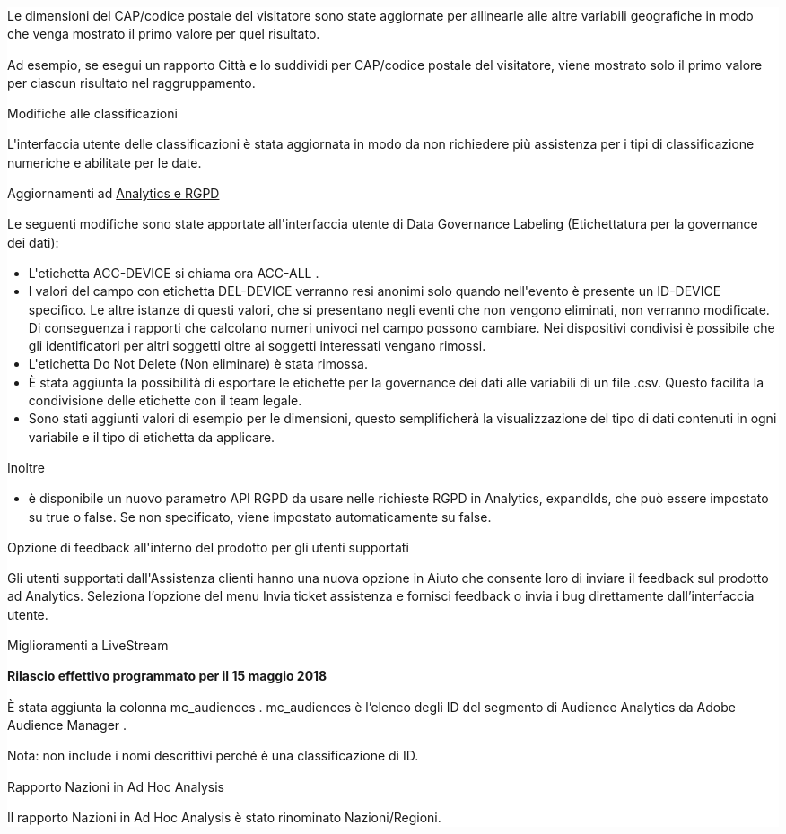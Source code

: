    <td colname="col2"> <p>Le dimensioni del CAP/codice postale del visitatore sono state aggiornate per allinearle alle altre variabili geografiche in modo che venga mostrato il primo valore per quel risultato. </p> <p>Ad esempio, se esegui un rapporto Città e lo suddividi per CAP/codice postale del visitatore, viene mostrato solo il primo valore per ciascun risultato nel raggruppamento. </p> </td> 
  </tr> 
  <tr> 
   <td colname="col1"> <p>Modifiche alle classificazioni </p> </td> 
   <td colname="col2"> <p>L'interfaccia utente delle classificazioni è stata aggiornata in modo da non richiedere più assistenza per i tipi di classificazione numeriche e abilitate per le date. </p> </td> 
  </tr> 
  <tr> 
   <td colname="col1"> <p>Aggiornamenti ad <a href="https://marketing.adobe.com/resources/help/en_US/analytics/gdpr/index.html" format="html" scope="external">Analytics e RGPD  </a> </p> </td> 
   <td colname="col2"> <p>Le seguenti modifiche sono state apportate all'interfaccia utente di Data Governance Labeling (Etichettatura per la governance dei dati): </p> 
    <ul id="ul_67929C32C8064D428216173D06C449BA"> 
     <li id="li_04C3C82111854257A13CFEE2F8348398">L'etichetta <span class="uicontrol">ACC-DEVICE</span> si chiama ora <span class="uicontrol">ACC-ALL </span>. </li> 
     <li id="li_B6663A0FACA644A3AF11606892186CDC">I valori del campo con etichetta <span class="uicontrol">DEL-DEVICE</span> verranno resi anonimi solo quando nell'evento è presente un <span class="uicontrol">ID-DEVICE</span> specifico. Le altre istanze di questi valori, che si presentano negli eventi che non vengono eliminati, non verranno modificate. Di conseguenza i rapporti che calcolano numeri univoci nel campo possono cambiare. Nei dispositivi condivisi è possibile che gli identificatori per altri soggetti oltre ai soggetti interessati vengano rimossi. </li> 
     <li id="li_3E30CF2F973B46229D3726FC2320868B">L'etichetta <span class="uicontrol">Do Not Delete</span> (Non eliminare) è stata rimossa. </li> 
     <li id="li_BCB7DF19FA81459E9BE598B19C956460">È stata aggiunta la possibilità di esportare le etichette per la governance dei dati alle variabili di un file .csv. Questo facilita la condivisione delle etichette con il team legale. </li> 
     <li id="li_CF202A81A675463BA3BC6783D9C9E0A1">Sono stati aggiunti valori di esempio per le dimensioni, questo semplificherà la visualizzazione del tipo di dati contenuti in ogni variabile e il tipo di etichetta da applicare. </li> 
    </ul> <p>Inoltre </p> 
    <ul id="ul_C2E141298C4A4DD5B055E231EE48B9B6"> 
     <li id="li_1AF51E9CE6884CFB8F0BF5345A46A257"> è disponibile un nuovo parametro API RGPD da usare nelle richieste RGPD in Analytics, <span class="codeph">expandIds</span>, che può essere impostato su <span class="uicontrol">true</span> o <span class="uicontrol">false</span>. Se non specificato, viene impostato automaticamente su <span class="uicontrol">false</span>. </li> 
    </ul> </td> 
  </tr> 
  <tr> 
   <td colname="col1"> <p>Opzione di feedback all'interno del prodotto per gli utenti supportati </p> </td> 
   <td colname="col2"> <p>Gli utenti supportati dall'Assistenza clienti hanno una nuova opzione in <span class="uicontrol">Aiuto</span> che consente loro di inviare il feedback sul prodotto ad Analytics. Seleziona l’opzione del menu <span class="uicontrol"> Invia ticket assistenza </span> e fornisci feedback o invia i bug direttamente dall’interfaccia utente. </p> </td> 
  </tr> 
  <tr> 
   <td colname="col1"> <p>Miglioramenti a LiveStream </p> </td> 
   <td colname="col2"> <p><b>Rilascio effettivo programmato per il 15 maggio 2018</b> </p> <p> <span class="term">È stata aggiunta la colonna mc_audiences </span>. <span class="term"> mc_audiences </span> è l’elenco degli ID del segmento di Audience Analytics da Adobe <span class="wintitle"> Audience Manager </span>. </p> <p>Nota: non include i nomi descrittivi perché è una classificazione di ID. </p> 
    <!--<p>https://jira.corp.adobe.com/browse/AN-154807</p>--> </td> 
  </tr> 
  <tr> 
   <td colname="col1"> <p>Rapporto Nazioni in Ad Hoc Analysis </p> </td> 
   <td colname="col2"> <p>Il rapporto Nazioni in Ad Hoc Analysis è stato rinominato Nazioni/Regioni. </p> </td> 
  </tr> 
  <tr> 